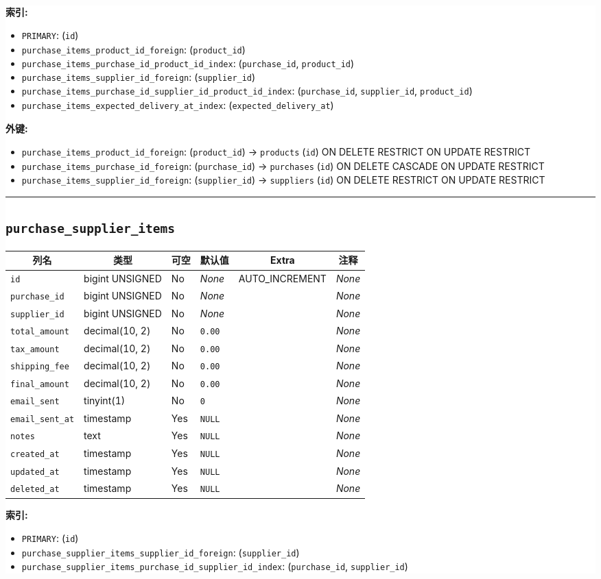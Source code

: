 **索引:**

*   `PRIMARY`: (`id`)
*   `purchase_items_product_id_foreign`: (`product_id`)
*   `purchase_items_purchase_id_product_id_index`: (`purchase_id`, `product_id`)
*   `purchase_items_supplier_id_foreign`: (`supplier_id`)
*   `purchase_items_purchase_id_supplier_id_product_id_index`: (`purchase_id`, `supplier_id`, `product_id`)
*   `purchase_items_expected_delivery_at_index`: (`expected_delivery_at`)

**外键:**

*   `purchase_items_product_id_foreign`: (`product_id`) -> `products` (`id`) ON DELETE RESTRICT ON UPDATE RESTRICT
*   `purchase_items_purchase_id_foreign`: (`purchase_id`) -> `purchases` (`id`) ON DELETE CASCADE ON UPDATE RESTRICT
*   `purchase_items_supplier_id_foreign`: (`supplier_id`) -> `suppliers` (`id`) ON DELETE RESTRICT ON UPDATE RESTRICT

---

## `purchase_supplier_items`

| 列名 | 类型 | 可空 | 默认值 | Extra | 注释 |
|---|---|---|---|---|---|
| `id` | bigint UNSIGNED | No | *None* | AUTO_INCREMENT | *None* |
| `purchase_id` | bigint UNSIGNED | No | *None* |  | *None* |
| `supplier_id` | bigint UNSIGNED | No | *None* |  | *None* |
| `total_amount` | decimal(10, 2) | No | `0.00` |  | *None* |
| `tax_amount` | decimal(10, 2) | No | `0.00` |  | *None* |
| `shipping_fee` | decimal(10, 2) | No | `0.00` |  | *None* |
| `final_amount` | decimal(10, 2) | No | `0.00` |  | *None* |
| `email_sent` | tinyint(1) | No | `0` |  | *None* |
| `email_sent_at` | timestamp | Yes | `NULL` |  | *None* |
| `notes` | text | Yes | `NULL` |  | *None* |
| `created_at` | timestamp | Yes | `NULL` |  | *None* |
| `updated_at` | timestamp | Yes | `NULL` |  | *None* |
| `deleted_at` | timestamp | Yes | `NULL` |  | *None* |

**索引:**

*   `PRIMARY`: (`id`)
*   `purchase_supplier_items_supplier_id_foreign`: (`supplier_id`)
*   `purchase_supplier_items_purchase_id_supplier_id_index`: (`purchase_id`, `supplier_id`)
